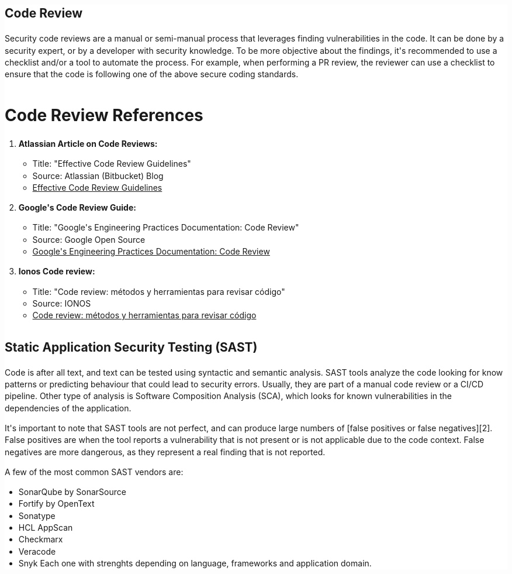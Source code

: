 ## Code Review
Security code reviews are a manual or semi-manual process that leverages finding vulnerabilities in the code. It can be done by a security expert, or by a developer with security knowledge. To be more objective about the findings, it's recommended to use a checklist and/or a tool to automate the process. For example, when performing a PR review, the reviewer can use a checklist to ensure that the code is following one of the above secure coding standards.

# Code Review References

1. **Atlassian Article on Code Reviews:**
   - Title: "Effective Code Review Guidelines"
   - Source: Atlassian (Bitbucket) Blog
   - [Effective Code Review Guidelines](https://www.atlassian.com/agile/software-development/code-reviews)

 

2. **Google's Code Review Guide:**
   - Title: "Google's Engineering Practices Documentation: Code Review"
   - Source: Google Open Source
   - [Google's Engineering Practices Documentation: Code Review](https://google.github.io/eng-practices/review/)

 

3. **Ionos Code review:**
   - Title: "Code review: métodos y herramientas para revisar código"
   - Source: IONOS
   - [Code review: métodos y herramientas para revisar código](https://www.ionos.mx/digitalguide/paginas-web/desarrollo-web/code-review/)

## Static Application Security Testing (SAST)
Code is after all text, and text can be tested using syntactic and semantic analysis. SAST tools analyze the code looking for know patterns or predicting behaviour that could lead to security errors. Usually, they are part of a manual code review or a CI/CD pipeline. Other type of analysis is Software Composition Analysis (SCA), which looks for known vulnerabilities in the dependencies of the application.

It's important to note that SAST tools are not perfect, and can produce large numbers of [false positives or false negatives][2]. False positives are when the tool reports a vulnerability that is not present or is not applicable due to the code context. False negatives are more dangerous, as they represent a real finding that is not reported.

A few of the most common SAST vendors are:
* SonarQube by SonarSource
* Fortify by OpenText
* Sonatype
* HCL AppScan
* Checkmarx
* Veracode
* Snyk
Each one with strenghts depending on language, frameworks and application domain.


[1]: https://learn.microsoft.com/en-us/azure/security/develop/threat-modeling-tool-threats#stride-model (Threat Modelling Tool Threats, Microsoft)
